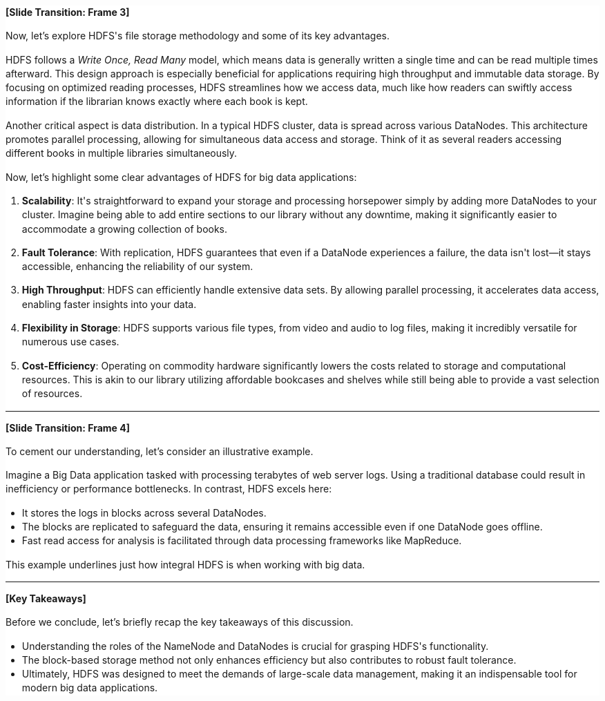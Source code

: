 
**[Slide Transition: Frame 3]**

Now, let’s explore HDFS's file storage methodology and some of its key advantages.

HDFS follows a *Write Once, Read Many* model, which means data is generally written a single time and can be read multiple times afterward. This design approach is especially beneficial for applications requiring high throughput and immutable data storage. By focusing on optimized reading processes, HDFS streamlines how we access data, much like how readers can swiftly access information if the librarian knows exactly where each book is kept.

Another critical aspect is data distribution. In a typical HDFS cluster, data is spread across various DataNodes. This architecture promotes parallel processing, allowing for simultaneous data access and storage. Think of it as several readers accessing different books in multiple libraries simultaneously.

Now, let’s highlight some clear advantages of HDFS for big data applications:

1. **Scalability**: It's straightforward to expand your storage and processing horsepower simply by adding more DataNodes to your cluster. Imagine being able to add entire sections to our library without any downtime, making it significantly easier to accommodate a growing collection of books.

2. **Fault Tolerance**: With replication, HDFS guarantees that even if a DataNode experiences a failure, the data isn't lost—it stays accessible, enhancing the reliability of our system.

3. **High Throughput**: HDFS can efficiently handle extensive data sets. By allowing parallel processing, it accelerates data access, enabling faster insights into your data.

4. **Flexibility in Storage**: HDFS supports various file types, from video and audio to log files, making it incredibly versatile for numerous use cases.

5. **Cost-Efficiency**: Operating on commodity hardware significantly lowers the costs related to storage and computational resources. This is akin to our library utilizing affordable bookcases and shelves while still being able to provide a vast selection of resources.

---

**[Slide Transition: Frame 4]**

To cement our understanding, let’s consider an illustrative example. 

Imagine a Big Data application tasked with processing terabytes of web server logs. Using a traditional database could result in inefficiency or performance bottlenecks. In contrast, HDFS excels here:

- It stores the logs in blocks across several DataNodes. 
- The blocks are replicated to safeguard the data, ensuring it remains accessible even if one DataNode goes offline.
- Fast read access for analysis is facilitated through data processing frameworks like MapReduce.

This example underlines just how integral HDFS is when working with big data.

---

**[Key Takeaways]**

Before we conclude, let’s briefly recap the key takeaways of this discussion. 

- Understanding the roles of the NameNode and DataNodes is crucial for grasping HDFS's functionality.
- The block-based storage method not only enhances efficiency but also contributes to robust fault tolerance.
- Ultimately, HDFS was designed to meet the demands of large-scale data management, making it an indispensable tool for modern big data applications.

